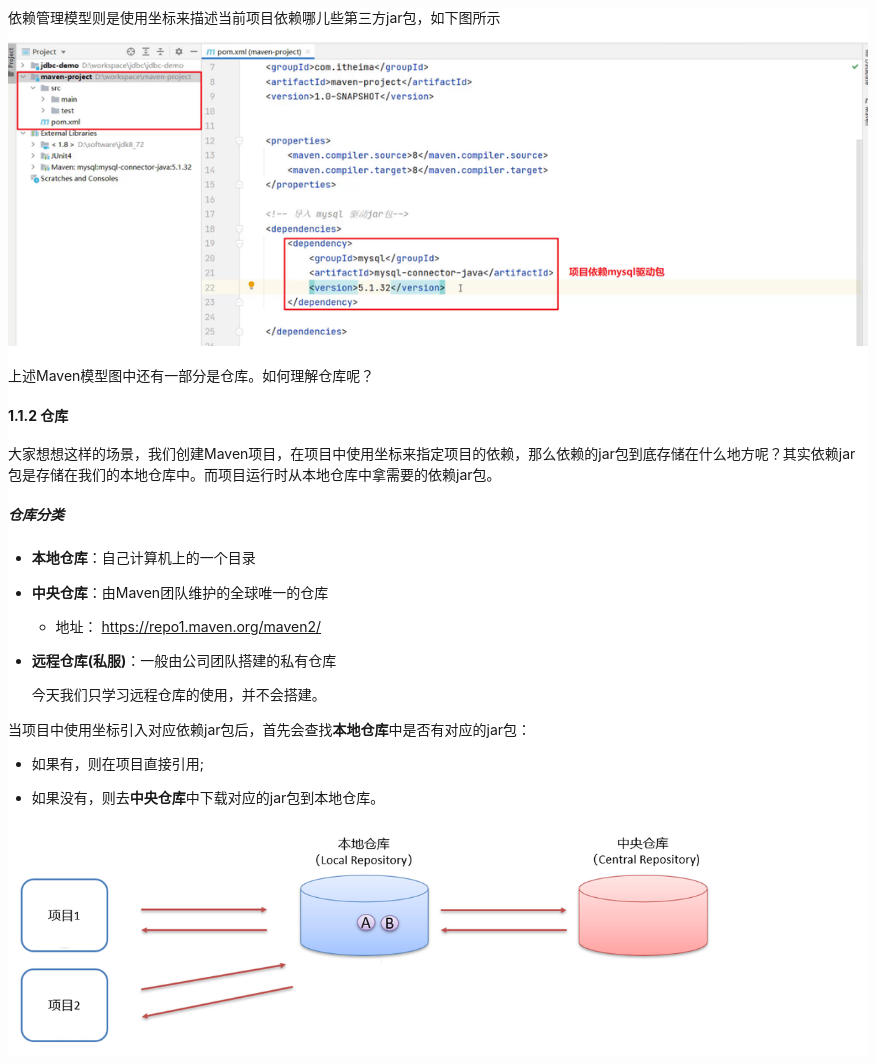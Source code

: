 依赖管理模型则是使用坐标来描述当前项目依赖哪儿些第三方jar包，如下图所示

![image-20210726161616034](assets/image-20210726161616034.png)

上述Maven模型图中还有一部分是仓库。如何理解仓库呢？

#### 1.1.2  仓库

大家想想这样的场景，我们创建Maven项目，在项目中使用坐标来指定项目的依赖，那么依赖的jar包到底存储在什么地方呢？其实依赖jar包是存储在我们的本地仓库中。而项目运行时从本地仓库中拿需要的依赖jar包。

##### **仓库分类**

* **本地仓库**：自己计算机上的一个目录

* **中央仓库**：由Maven团队维护的全球唯一的仓库

  * 地址： https://repo1.maven.org/maven2/

* **远程仓库(私服)**：一般由公司团队搭建的私有仓库

  今天我们只学习远程仓库的使用，并不会搭建。



当项目中使用坐标引入对应依赖jar包后，首先会查找**本地仓库**中是否有对应的jar包：

* 如果有，则在项目直接引用;

* 如果没有，则去**中央仓库**中下载对应的jar包到本地仓库。

<img src="assets/image-20210726162605394.png" alt="image-20210726162605394" style="zoom:70%;" />

